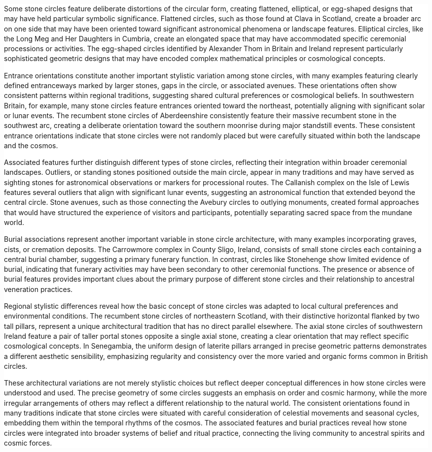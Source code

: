 Some stone circles feature deliberate distortions of the circular form, creating flattened, elliptical, or egg-shaped designs that may have held particular symbolic significance. Flattened circles, such as those found at Clava in Scotland, create a broader arc on one side that may have been oriented toward significant astronomical phenomena or landscape features. Elliptical circles, like the Long Meg and Her Daughters in Cumbria, create an elongated space that may have accommodated specific ceremonial processions or activities. The egg-shaped circles identified by Alexander Thom in Britain and Ireland represent particularly sophisticated geometric designs that may have encoded complex mathematical principles or cosmological concepts.

Entrance orientations constitute another important stylistic variation among stone circles, with many examples featuring clearly defined entranceways marked by larger stones, gaps in the circle, or associated avenues. These orientations often show consistent patterns within regional traditions, suggesting shared cultural preferences or cosmological beliefs. In southwestern Britain, for example, many stone circles feature entrances oriented toward the northeast, potentially aligning with significant solar or lunar events. The recumbent stone circles of Aberdeenshire consistently feature their massive recumbent stone in the southwest arc, creating a deliberate orientation toward the southern moonrise during major standstill events. These consistent entrance orientations indicate that stone circles were not randomly placed but were carefully situated within both the landscape and the cosmos.

Associated features further distinguish different types of stone circles, reflecting their integration within broader ceremonial landscapes. Outliers, or standing stones positioned outside the main circle, appear in many traditions and may have served as sighting stones for astronomical observations or markers for processional routes. The Callanish complex on the Isle of Lewis features several outliers that align with significant lunar events, suggesting an astronomical function that extended beyond the central circle. Stone avenues, such as those connecting the Avebury circles to outlying monuments, created formal approaches that would have structured the experience of visitors and participants, potentially separating sacred space from the mundane world.

Burial associations represent another important variable in stone circle architecture, with many examples incorporating graves, cists, or cremation deposits. The Carrowmore complex in County Sligo, Ireland, consists of small stone circles each containing a central burial chamber, suggesting a primary funerary function. In contrast, circles like Stonehenge show limited evidence of burial, indicating that funerary activities may have been secondary to other ceremonial functions. The presence or absence of burial features provides important clues about the primary purpose of different stone circles and their relationship to ancestral veneration practices.

Regional stylistic differences reveal how the basic concept of stone circles was adapted to local cultural preferences and environmental conditions. The recumbent stone circles of northeastern Scotland, with their distinctive horizontal flanked by two tall pillars, represent a unique architectural tradition that has no direct parallel elsewhere. The axial stone circles of southwestern Ireland feature a pair of taller portal stones opposite a single axial stone, creating a clear orientation that may reflect specific cosmological concepts. In Senegambia, the uniform design of laterite pillars arranged in precise geometric patterns demonstrates a different aesthetic sensibility, emphasizing regularity and consistency over the more varied and organic forms common in British circles.

These architectural variations are not merely stylistic choices but reflect deeper conceptual differences in how stone circles were understood and used. The precise geometry of some circles suggests an emphasis on order and cosmic harmony, while the more irregular arrangements of others may reflect a different relationship to the natural world. The consistent orientations found in many traditions indicate that stone circles were situated with careful consideration of celestial movements and seasonal cycles, embedding them within the temporal rhythms of the cosmos. The associated features and burial practices reveal how stone circles were integrated into broader systems of belief and ritual practice, connecting the living community to ancestral spirits and cosmic forces.
